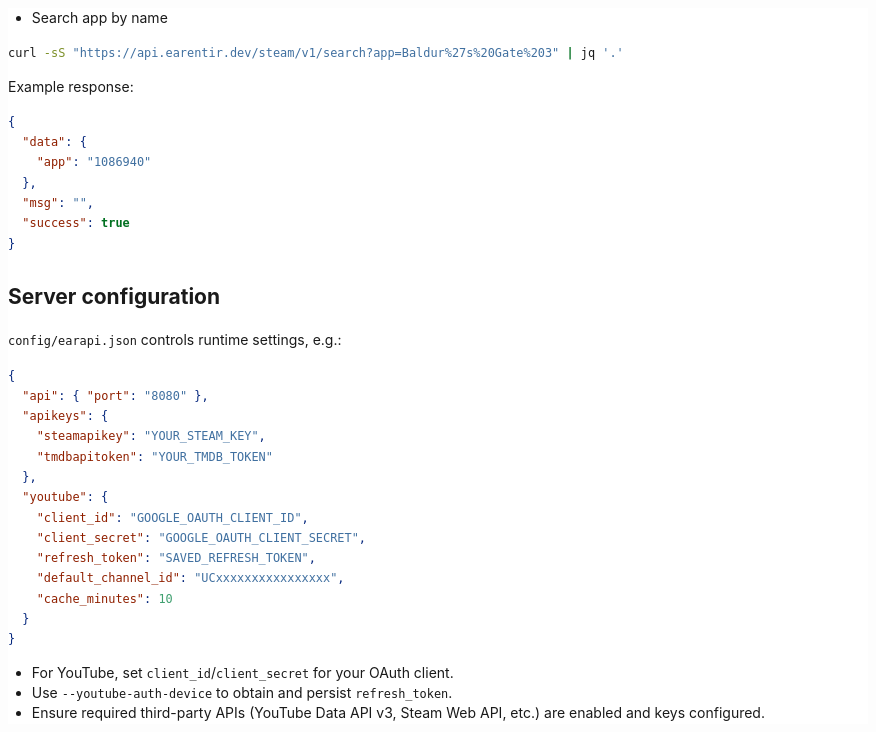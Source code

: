 - Search app by name

```bash
curl -sS "https://api.earentir.dev/steam/v1/search?app=Baldur%27s%20Gate%203" | jq '.'
```

Example response:
```json
{
  "data": {
    "app": "1086940"
  },
  "msg": "",
  "success": true
}
```

## Server configuration

`config/earapi.json` controls runtime settings, e.g.:

```json
{
  "api": { "port": "8080" },
  "apikeys": {
    "steamapikey": "YOUR_STEAM_KEY",
    "tmdbapitoken": "YOUR_TMDB_TOKEN"
  },
  "youtube": {
    "client_id": "GOOGLE_OAUTH_CLIENT_ID",
    "client_secret": "GOOGLE_OAUTH_CLIENT_SECRET",
    "refresh_token": "SAVED_REFRESH_TOKEN",
    "default_channel_id": "UCxxxxxxxxxxxxxxxx",
    "cache_minutes": 10
  }
}
```

- For YouTube, set `client_id`/`client_secret` for your OAuth client.
- Use `--youtube-auth-device` to obtain and persist `refresh_token`.
- Ensure required third-party APIs (YouTube Data API v3, Steam Web API, etc.) are enabled and keys configured.
